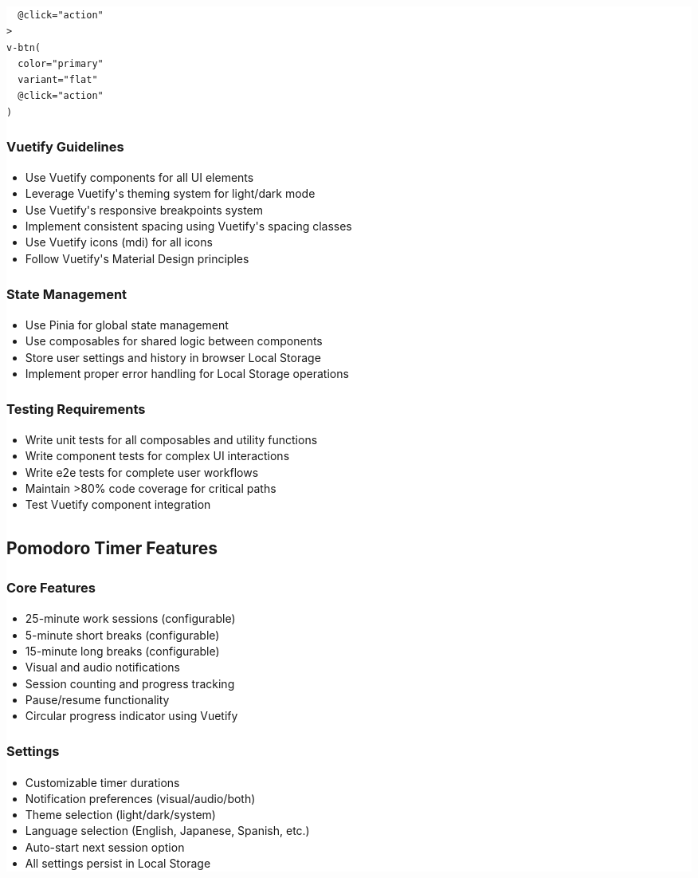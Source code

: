 ```pug
  @click="action"
>
v-btn(
  color="primary"
  variant="flat"
  @click="action"
)
```

### Vuetify Guidelines
- Use Vuetify components for all UI elements
- Leverage Vuetify's theming system for light/dark mode
- Use Vuetify's responsive breakpoints system
- Implement consistent spacing using Vuetify's spacing classes
- Use Vuetify icons (mdi) for all icons
- Follow Vuetify's Material Design principles

### State Management
- Use Pinia for global state management
- Use composables for shared logic between components
- Store user settings and history in browser Local Storage
- Implement proper error handling for Local Storage operations

### Testing Requirements
- Write unit tests for all composables and utility functions
- Write component tests for complex UI interactions
- Write e2e tests for complete user workflows
- Maintain >80% code coverage for critical paths
- Test Vuetify component integration

## Pomodoro Timer Features

### Core Features
- 25-minute work sessions (configurable)
- 5-minute short breaks (configurable)
- 15-minute long breaks (configurable)
- Visual and audio notifications
- Session counting and progress tracking
- Pause/resume functionality
- Circular progress indicator using Vuetify

### Settings
- Customizable timer durations
- Notification preferences (visual/audio/both)
- Theme selection (light/dark/system)
- Language selection (English, Japanese, Spanish, etc.)
- Auto-start next session option
- All settings persist in Local Storage
